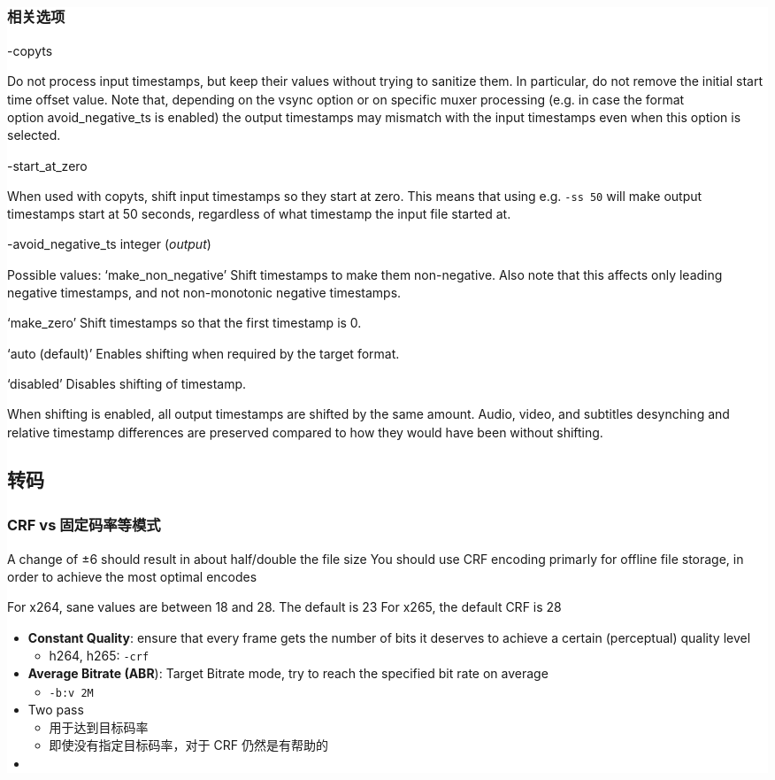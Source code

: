 ### 相关选项

-copyts

Do not process input timestamps, but keep their values without trying to sanitize them. In particular, do not remove the initial start time offset value.
Note that, depending on the vsync option or on specific muxer processing (e.g. in case the format option avoid_negative_ts is enabled) the output timestamps may mismatch with the input timestamps even when this option is selected.

-start_at_zero

When used with copyts, shift input timestamps so they start at zero.
This means that using e.g. `-ss 50` will make output timestamps start at 50 seconds, regardless of what timestamp the input file started at.

-avoid_negative_ts integer (_output_)

Possible values:
‘make_non_negative’
Shift timestamps to make them non-negative. Also note that this affects only leading negative timestamps, and not non-monotonic negative timestamps.

‘make_zero’
Shift timestamps so that the first timestamp is 0.

‘auto (default)’
Enables shifting when required by the target format.

‘disabled’
Disables shifting of timestamp.

When shifting is enabled, all output timestamps are shifted by the same amount. Audio, video, and subtitles desynching and relative timestamp differences are preserved compared to how they would have been without shifting.

## 转码

### CRF vs 固定码率等模式

A change of ±6 should result in about half/double the file size
You should use CRF encoding primarly for offline file storage, in order to achieve the most optimal encodes

For x264, sane values are between 18 and 28. The default is 23
For x265, the default CRF is 28

- **Constant Quality**: ensure that every frame gets the number of bits it deserves to achieve a certain (perceptual) quality level
  - h264, h265: `-crf`
- **Average Bitrate (ABR**): Target Bitrate mode, try to reach the specified bit rate on average
  - `-b:v 2M`
- Two pass
  - 用于达到目标码率
  - 即使没有指定目标码率，对于 CRF 仍然是有帮助的
-
